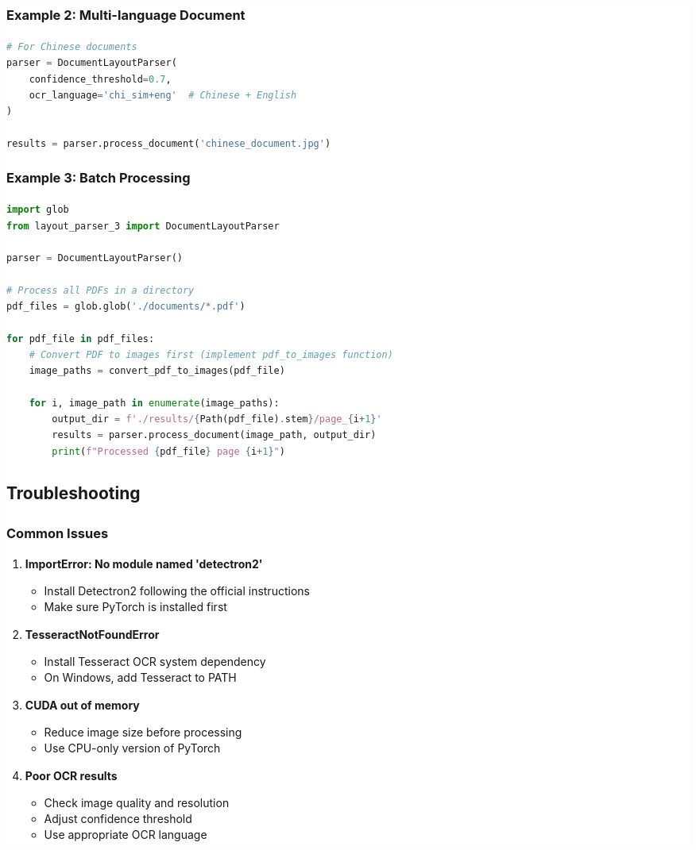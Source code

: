 ### Example 2: Multi-language Document

```python
# For Chinese documents
parser = DocumentLayoutParser(
    confidence_threshold=0.7,
    ocr_language='chi_sim+eng'  # Chinese + English
)

results = parser.process_document('chinese_document.jpg')
```

### Example 3: Batch Processing

```python
import glob
from layout_parser_3 import DocumentLayoutParser

parser = DocumentLayoutParser()

# Process all PDFs in a directory
pdf_files = glob.glob('./documents/*.pdf')

for pdf_file in pdf_files:
    # Convert PDF to images first (implement pdf_to_images function)
    image_paths = convert_pdf_to_images(pdf_file)
    
    for i, image_path in enumerate(image_paths):
        output_dir = f'./results/{Path(pdf_file).stem}/page_{i+1}'
        results = parser.process_document(image_path, output_dir)
        print(f"Processed {pdf_file} page {i+1}")
```

## Troubleshooting

### Common Issues

1. **ImportError: No module named 'detectron2'**
   - Install Detectron2 following the official instructions
   - Make sure PyTorch is installed first

2. **TesseractNotFoundError**
   - Install Tesseract OCR system dependency
   - On Windows, add Tesseract to PATH

3. **CUDA out of memory**
   - Reduce image size before processing
   - Use CPU-only version of PyTorch

4. **Poor OCR results**
   - Check image quality and resolution
   - Adjust confidence threshold
   - Use appropriate OCR language
